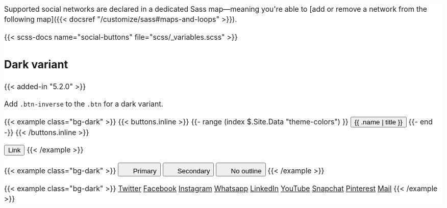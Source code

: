 Supported social networks are declared in a dedicated Sass map—meaning you're able to [add or remove a network from the following map]({{< docsref "/customize/sass#maps-and-loops" >}}).

{{< scss-docs name="social-buttons" file="scss/_variables.scss" >}}

## Dark variant

{{< added-in "5.2.0" >}}

Add `.btn-inverse` to the `.btn` for a dark variant.

{{< example class="bg-dark" >}}
{{< buttons.inline >}}
{{- range (index $.Site.Data "theme-colors") }}
<button type="button" class="btn btn-inverse btn-{{ .name }}">{{ .name | title }}</button>
{{- end -}}
{{< /buttons.inline >}}

<button type="button" class="btn btn-inverse btn-link">Link</button>
{{< /example >}}

{{< example class="bg-dark" >}}
<button type="button" class="btn btn-inverse btn-primary">
  <svg width="1.25rem" height="1.25rem" fill="currentColor" aria-hidden="true" focusable="false" class="me-1">
    <use xlink:href="/docs/{{< param docs_version >}}/assets/img/boosted-sprite.svg#success"/>
  </svg>
  Primary
</button>
<button type="button" class="btn btn-icon btn-inverse btn-secondary">
  <svg width="1.25rem" height="1.25rem" fill="currentColor" aria-hidden="true" focusable="false">
    <use xlink:href="/docs/{{< param docs_version >}}/assets/img/boosted-sprite.svg#success"/>
  </svg>
  <span class="visually-hidden">Secondary</span>
</button>
<button type="button" class="btn btn-icon btn-inverse btn-no-outline">
  <svg width="1.25rem" height="1.25rem" fill="currentColor" aria-hidden="true" focusable="false">
    <use xlink:href="/docs/{{< param docs_version >}}/assets/img/boosted-sprite.svg#success"/>
  </svg>
  <span class="visually-hidden">No outline</span>
</button>
{{< /example >}}

{{< example class="bg-dark" >}}
<a href="#" class="btn btn-icon btn-inverse btn-social btn-twitter"><span class="visually-hidden">Twitter</span></a>
<a href="#" class="btn btn-icon btn-inverse btn-social btn-facebook"><span class="visually-hidden">Facebook</span></a>
<a href="#" class="btn btn-icon btn-inverse btn-social btn-instagram"><span class="visually-hidden">Instagram</span></a>
<a href="#" class="btn btn-icon btn-inverse btn-social btn-whatsapp"><span class="visually-hidden">Whatsapp</span></a>
<a href="#" class="btn btn-icon btn-inverse btn-social btn-linkedin"><span class="visually-hidden">LinkedIn</span></a>
<a href="#" class="btn btn-icon btn-inverse btn-social btn-youtube"><span class="visually-hidden">YouTube</span></a>
<a href="#" class="btn btn-icon btn-inverse btn-social btn-snapchat"><span class="visually-hidden">Snapchat</span></a>
<a href="#" class="btn btn-icon btn-inverse btn-social btn-pinterest"><span class="visually-hidden">Pinterest</span></a>
<a href="#" class="btn btn-icon btn-inverse btn-social btn-mail"><span class="visually-hidden">Mail</span></a>
{{< /example >}}
